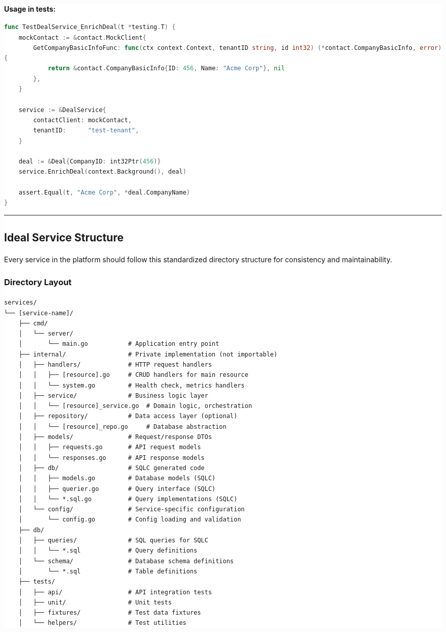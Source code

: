 **Usage in tests:**

```go
func TestDealService_EnrichDeal(t *testing.T) {
    mockContact := &contact.MockClient{
        GetCompanyBasicInfoFunc: func(ctx context.Context, tenantID string, id int32) (*contact.CompanyBasicInfo, error) {
            return &contact.CompanyBasicInfo{ID: 456, Name: "Acme Corp"}, nil
        },
    }

    service := &DealService{
        contactClient: mockContact,
        tenantID:      "test-tenant",
    }

    deal := &Deal{CompanyID: int32Ptr(456)}
    service.EnrichDeal(context.Background(), deal)

    assert.Equal(t, "Acme Corp", *deal.CompanyName)
}
```

---

## Ideal Service Structure

Every service in the platform should follow this standardized directory structure for consistency and maintainability.

### Directory Layout

```
services/
└── [service-name]/
    ├── cmd/
    │   └── server/
    │       └── main.go           # Application entry point
    ├── internal/                 # Private implementation (not importable)
    │   ├── handlers/             # HTTP request handlers
    │   │   ├── [resource].go     # CRUD handlers for main resource
    │   │   └── system.go         # Health check, metrics handlers
    │   ├── service/              # Business logic layer
    │   │   └── [resource]_service.go  # Domain logic, orchestration
    │   ├── repository/           # Data access layer (optional)
    │   │   └── [resource]_repo.go     # Database abstraction
    │   ├── models/               # Request/response DTOs
    │   │   ├── requests.go       # API request models
    │   │   └── responses.go      # API response models
    │   ├── db/                   # SQLC generated code
    │   │   ├── models.go         # Database models (SQLC)
    │   │   ├── querier.go        # Query interface (SQLC)
    │   │   └── *.sql.go          # Query implementations (SQLC)
    │   └── config/               # Service-specific configuration
    │       └── config.go         # Config loading and validation
    ├── db/
    │   ├── queries/              # SQL queries for SQLC
    │   │   └── *.sql             # Query definitions
    │   └── schema/               # Database schema definitions
    │       └── *.sql             # Table definitions
    ├── tests/
    │   ├── api/                  # API integration tests
    │   ├── unit/                 # Unit tests
    │   ├── fixtures/             # Test data fixtures
    │   └── helpers/              # Test utilities
```